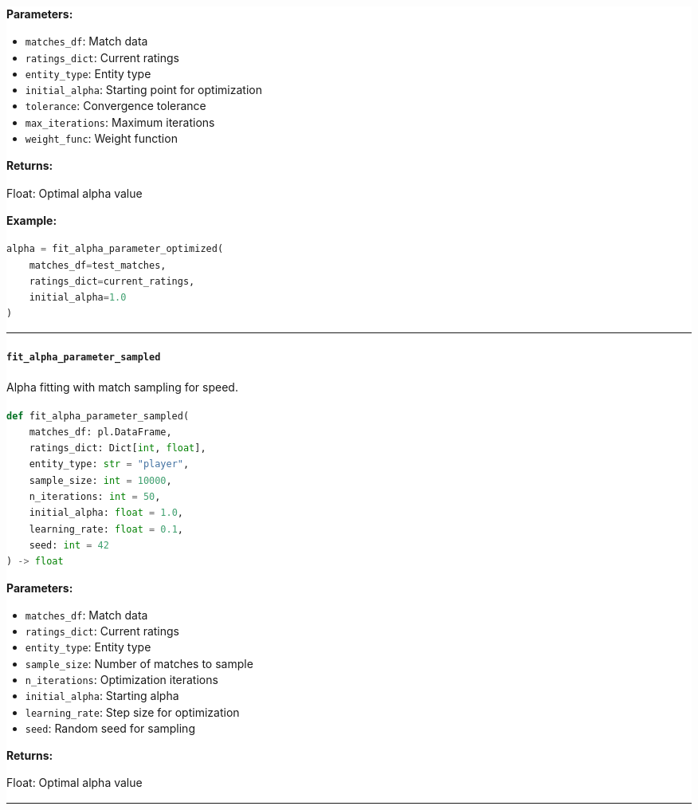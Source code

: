 **Parameters:**

- `matches_df`: Match data
- `ratings_dict`: Current ratings
- `entity_type`: Entity type
- `initial_alpha`: Starting point for optimization
- `tolerance`: Convergence tolerance
- `max_iterations`: Maximum iterations
- `weight_func`: Weight function

**Returns:**

Float: Optimal alpha value

**Example:**

```python
alpha = fit_alpha_parameter_optimized(
    matches_df=test_matches,
    ratings_dict=current_ratings,
    initial_alpha=1.0
)
```

---

#### `fit_alpha_parameter_sampled`

Alpha fitting with match sampling for speed.

```python
def fit_alpha_parameter_sampled(
    matches_df: pl.DataFrame,
    ratings_dict: Dict[int, float],
    entity_type: str = "player",
    sample_size: int = 10000,
    n_iterations: int = 50,
    initial_alpha: float = 1.0,
    learning_rate: float = 0.1,
    seed: int = 42
) -> float
```

**Parameters:**

- `matches_df`: Match data
- `ratings_dict`: Current ratings
- `entity_type`: Entity type
- `sample_size`: Number of matches to sample
- `n_iterations`: Optimization iterations
- `initial_alpha`: Starting alpha
- `learning_rate`: Step size for optimization
- `seed`: Random seed for sampling

**Returns:**

Float: Optimal alpha value

---
